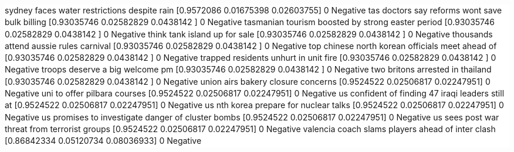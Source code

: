 sydney faces water restrictions despite rain
[0.9572086  0.01675398 0.02603755]
0
Negative
tas doctors say reforms wont save bulk billing
[0.93035746 0.02582829 0.0438142 ]
0
Negative
tasmanian tourism boosted by strong easter period
[0.93035746 0.02582829 0.0438142 ]
0
Negative
think tank island up for sale
[0.93035746 0.02582829 0.0438142 ]
0
Negative
thousands attend aussie rules carnival
[0.93035746 0.02582829 0.0438142 ]
0
Negative
top chinese north korean officials meet ahead of
[0.93035746 0.02582829 0.0438142 ]
0
Negative
trapped residents unhurt in unit fire
[0.93035746 0.02582829 0.0438142 ]
0
Negative
troops deserve a big welcome pm
[0.93035746 0.02582829 0.0438142 ]
0
Negative
two britons arrested in thailand
[0.93035746 0.02582829 0.0438142 ]
0
Negative
union airs bakery closure concerns
[0.9524522  0.02506817 0.02247951]
0
Negative
uni to offer pilbara courses
[0.9524522  0.02506817 0.02247951]
0
Negative
us confident of finding 47 iraqi leaders still at
[0.9524522  0.02506817 0.02247951]
0
Negative
us nth korea prepare for nuclear talks
[0.9524522  0.02506817 0.02247951]
0
Negative
us promises to investigate danger of cluster bombs
[0.9524522  0.02506817 0.02247951]
0
Negative
us sees post war threat from terrorist groups
[0.9524522  0.02506817 0.02247951]
0
Negative
valencia coach slams players ahead of inter clash
[0.86842334 0.05120734 0.08036933]
0
Negative